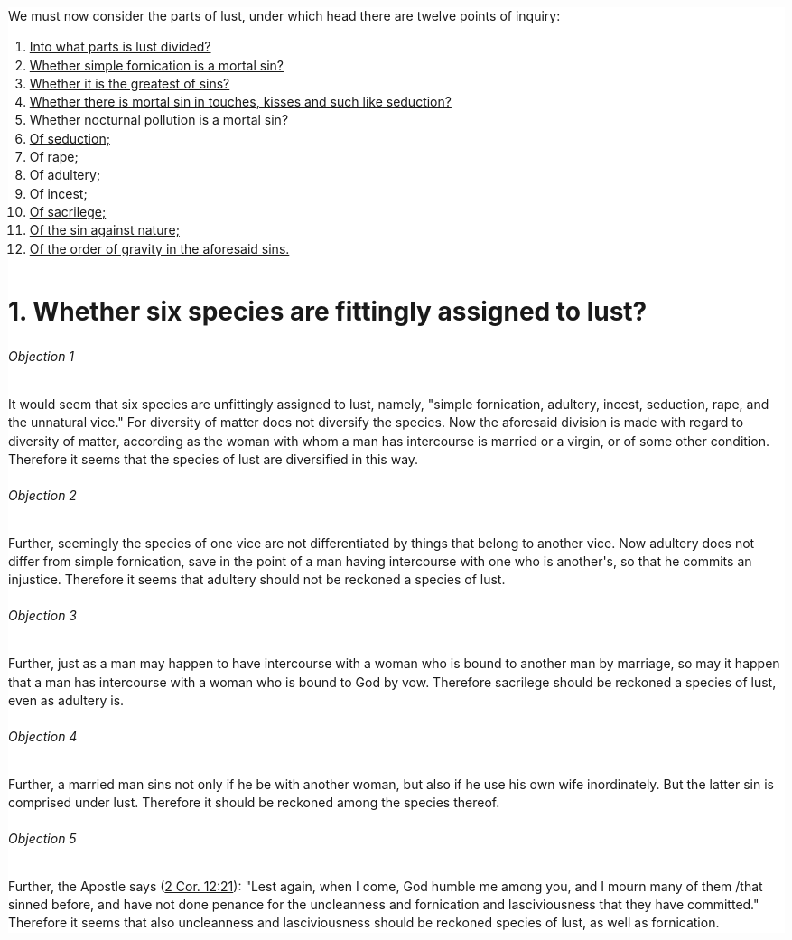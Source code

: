 We must now consider the parts of lust, under which head there are twelve points of inquiry:  

1. [ Into what parts is lust divided?](#1.%20Whether%20six%20species%20are%20fittingly%20assigned%20to%20lust?)
2. [ Whether simple fornication is a mortal sin?](#2.%20Whether%20simple%20fornication%20is%20a%20mortal%20sin?)
3. [ Whether it is the greatest of sins?](#3.%20Whether%20fornication%20is%20the%20most%20grievous%20of%20sins?)
4. [ Whether there is mortal sin in touches, kisses and such like seduction?  ](#4.%20Whether%20there%20can%20be%20mortal%20sin%20in%20touches%20and%20kisses?)
5. [ Whether nocturnal pollution is a mortal sin?](#5.%20Whether%20nocturnal%20pollution%20is%20a%20mortal%20sin?)
6. [ Of seduction;](#6.%20Whether%20seduction%20should%20be%20reckoned%20a%20species%20of%20lust?)
7. [ Of rape;](#7.%20Whether%20rape%20is%20a%20species%20of%20lust,%20distinct%20from%20seduction?)
8. [ Of adultery;](#8.%20Whether%20adultery%20is%20determinate%20species%20of%20lust,%20distinct%20from%20the%20other%20species?)
9. [ Of incest;](#9.%20Whether%20incest%20is%20a%20determinate%20species%20of%20lust?)
10. [ Of sacrilege;](#10.%20Whether%20sacrilege%20can%20be%20a%20species%20of%20lust?)
11. [ Of the sin against nature;](#11.%20Whether%20the%20unnatural%20vice%20is%20a%20species%20of%20lust?)
12. [ Of the order of gravity in the aforesaid sins.](#12.%20Whether%20the%20unnatural%20vice%20is%20the%20greatest%20sin%20among%20the%20species%20of%20lust?)



# 1. Whether six species are fittingly assigned to lust? 

###### Objection 1
It would seem that six species are unfittingly assigned to lust, namely, "simple fornication, adultery, incest, seduction, rape, and the unnatural vice." For diversity of matter does not diversify the species. Now the aforesaid division is made with regard to diversity of matter, according as the woman with whom a man has intercourse is married or a virgin, or of some other condition. Therefore it seems that the species of lust are diversified in this way.  

###### Objection 2
Further, seemingly the species of one vice are not differentiated by things that belong to another vice. Now adultery does not differ from simple fornication, save in the point of a man having intercourse with one who is another's, so that he commits an injustice. Therefore it seems that adultery should not be reckoned a species of lust.  

###### Objection 3
Further, just as a man may happen to have intercourse with a woman who is bound to another man by marriage, so may it happen that a man has intercourse with a woman who is bound to God by vow. Therefore sacrilege should be reckoned a species of lust, even as adultery is.  

###### Objection 4
Further, a married man sins not only if he be with another woman, but also if he use his own wife inordinately. But the latter sin is comprised under lust. Therefore it should be reckoned among the species thereof.  

###### Objection 5
Further, the Apostle says ([2 Cor. 12:21](http://bible.gospelcom.net/bible?2+Cor++12:21)): "Lest again, when I come, God humble me among you, and I mourn many of them /that sinned before, and have not done penance for the uncleanness and fornication and lasciviousness that they have committed." Therefore it seems that also uncleanness and lasciviousness should be reckoned species of lust, as well as fornication.  
